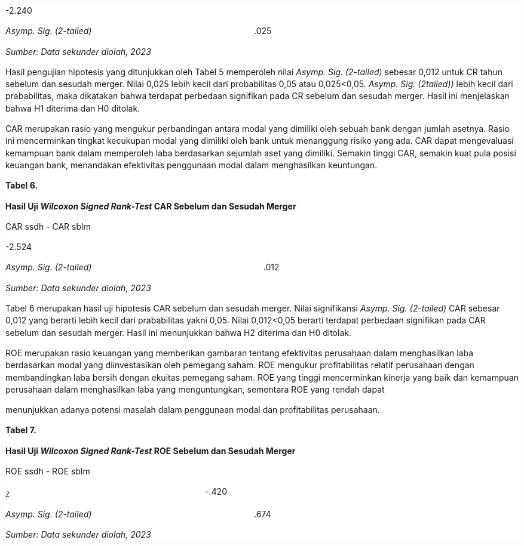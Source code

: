 <p><span class="font0">-2.240</span></p>
<p><span class="font0" style="font-style:italic;">Asymp. Sig. (2-tailed)</span><span class="font0"> &nbsp;&nbsp;&nbsp;&nbsp;&nbsp;&nbsp;&nbsp;&nbsp;&nbsp;&nbsp;&nbsp;&nbsp;&nbsp;&nbsp;&nbsp;&nbsp;&nbsp;&nbsp;&nbsp;&nbsp;&nbsp;&nbsp;&nbsp;&nbsp;&nbsp;&nbsp;&nbsp;&nbsp;&nbsp;&nbsp;&nbsp;&nbsp;&nbsp;&nbsp;&nbsp;&nbsp;&nbsp;&nbsp;&nbsp;&nbsp;&nbsp;&nbsp;&nbsp;&nbsp;&nbsp;&nbsp;&nbsp;&nbsp;&nbsp;&nbsp;&nbsp;&nbsp;&nbsp;&nbsp;&nbsp;&nbsp;&nbsp;&nbsp;&nbsp;&nbsp;&nbsp;&nbsp;&nbsp;&nbsp;&nbsp;&nbsp;&nbsp;&nbsp;.025</span></p>
<p><span class="font0" style="font-style:italic;">Sumber: Data sekunder diolah, 2023</span></p>
<p><span class="font2">Hasil pengujian hipotesis yang ditunjukkan oleh Tabel 5 memperoleh nilai </span><span class="font2" style="font-style:italic;">Asymp. Sig. (2-tailed)</span><span class="font2"> sebesar 0,012 untuk CR tahun sebelum dan sesudah merger. Nilai 0,025 lebih kecil dari probabilitas 0,05 atau 0,025&lt;0,05. </span><span class="font2" style="font-style:italic;">Asymp. Sig. (2tailed))</span><span class="font2"> lebih kecil dari prababilitas, maka dikatakan bahwa terdapat perbedaan signifikan pada CR sebelum dan sesudah merger. Hasil ini menjelaskan bahwa H1 diterima dan H0 ditolak.</span></p>
<p><span class="font2">CAR merupakan rasio yang mengukur perbandingan antara modal yang dimiliki oleh sebuah bank dengan jumlah asetnya. Rasio ini mencerminkan tingkat kecukupan modal yang dimiliki oleh bank untuk menanggung risiko yang ada. CAR dapat mengevaluasi kemampuan bank dalam memperoleh laba berdasarkan sejumlah aset yang dimiliki. Semakin tinggi CAR, semakin kuat pula posisi keuangan bank, menandakan efektivitas penggunaan modal dalam menghasilkan keuntungan.</span></p>
<p><span class="font2" style="font-weight:bold;">Tabel 6.</span></p>
<p><span class="font2" style="font-weight:bold;">Hasil Uji </span><span class="font2" style="font-weight:bold;font-style:italic;">Wilcoxon Signed Rank-Test</span><span class="font2" style="font-weight:bold;"> CAR Sebelum dan Sesudah Merger</span></p>
<p><span class="font0">CAR ssdh - CAR sblm</span></p>
<p><span class="font0">-2.524</span></p>
<p><span class="font0" style="font-style:italic;">Asymp. Sig. (2-tailed)</span><span class="font0"> &nbsp;&nbsp;&nbsp;&nbsp;&nbsp;&nbsp;&nbsp;&nbsp;&nbsp;&nbsp;&nbsp;&nbsp;&nbsp;&nbsp;&nbsp;&nbsp;&nbsp;&nbsp;&nbsp;&nbsp;&nbsp;&nbsp;&nbsp;&nbsp;&nbsp;&nbsp;&nbsp;&nbsp;&nbsp;&nbsp;&nbsp;&nbsp;&nbsp;&nbsp;&nbsp;&nbsp;&nbsp;&nbsp;&nbsp;&nbsp;&nbsp;&nbsp;&nbsp;&nbsp;&nbsp;&nbsp;&nbsp;&nbsp;&nbsp;&nbsp;&nbsp;&nbsp;&nbsp;&nbsp;&nbsp;&nbsp;&nbsp;&nbsp;&nbsp;&nbsp;&nbsp;&nbsp;&nbsp;&nbsp;&nbsp;&nbsp;&nbsp;&nbsp;&nbsp;&nbsp;&nbsp;&nbsp;.012</span></p>
<p><span class="font0" style="font-style:italic;">Sumber: Data sekunder diolah, 2023</span></p>
<p><span class="font2">Tabel 6 merupakan hasil uji hipotesis CAR sebelum dan sesudah merger. Nilai signifikansi </span><span class="font2" style="font-style:italic;">Asymp. Sig. (2-tailed)</span><span class="font2"> CAR sebesar 0,012 yang berarti lebih kecil dari prababilitas yakni 0,05. Nilai 0,012&lt;0,05 berarti terdapat perbedaan signifikan pada CAR sebelum dan sesudah merger. Hasil ini menunjukkan bahwa H2 diterima dan H0 ditolak.</span></p>
<p><span class="font2">ROE merupakan rasio keuangan yang memberikan gambaran tentang efektivitas perusahaan dalam menghasilkan laba berdasarkan modal yang diinvestasikan oleh pemegang saham. ROE mengukur profitabilitas relatif perusahaan dengan membandingkan laba bersih dengan ekuitas pemegang saham. ROE yang tinggi mencerminkan kinerja yang baik dan kemampuan perusahaan dalam menghasilkan laba yang menguntungkan, sementara ROE yang rendah dapat</span></p>
<p><span class="font2">menunjukkan adanya potensi masalah dalam penggunaan modal dan profitabilitas perusahaan.</span></p>
<p><span class="font2" style="font-weight:bold;">Tabel 7.</span></p>
<p><span class="font2" style="font-weight:bold;">Hasil Uji </span><span class="font2" style="font-weight:bold;font-style:italic;">Wilcoxon Signed Rank-Test</span><span class="font2" style="font-weight:bold;"> ROE Sebelum dan Sesudah Merger</span></p>
<p><span class="font0">ROE ssdh - ROE sblm</span></p>
<p><span class="font0"><sub>Z</sub> &nbsp;&nbsp;&nbsp;&nbsp;&nbsp;&nbsp;&nbsp;&nbsp;&nbsp;&nbsp;&nbsp;&nbsp;&nbsp;&nbsp;&nbsp;&nbsp;&nbsp;&nbsp;&nbsp;&nbsp;&nbsp;&nbsp;&nbsp;&nbsp;&nbsp;&nbsp;&nbsp;&nbsp;&nbsp;&nbsp;&nbsp;&nbsp;&nbsp;&nbsp;&nbsp;&nbsp;&nbsp;&nbsp;&nbsp;&nbsp;&nbsp;&nbsp;&nbsp;&nbsp;&nbsp;&nbsp;&nbsp;&nbsp;&nbsp;&nbsp;&nbsp;&nbsp;&nbsp;&nbsp;&nbsp;&nbsp;&nbsp;&nbsp;&nbsp;&nbsp;&nbsp;&nbsp;&nbsp;&nbsp;&nbsp;&nbsp;&nbsp;&nbsp;&nbsp;&nbsp;&nbsp;&nbsp;&nbsp;&nbsp;&nbsp;&nbsp;&nbsp;&nbsp;&nbsp;&nbsp;&nbsp;&nbsp;-.420</span></p>
<p><span class="font0" style="font-style:italic;">Asymp. Sig. (2-tailed)</span><span class="font0"> &nbsp;&nbsp;&nbsp;&nbsp;&nbsp;&nbsp;&nbsp;&nbsp;&nbsp;&nbsp;&nbsp;&nbsp;&nbsp;&nbsp;&nbsp;&nbsp;&nbsp;&nbsp;&nbsp;&nbsp;&nbsp;&nbsp;&nbsp;&nbsp;&nbsp;&nbsp;&nbsp;&nbsp;&nbsp;&nbsp;&nbsp;&nbsp;&nbsp;&nbsp;&nbsp;&nbsp;&nbsp;&nbsp;&nbsp;&nbsp;&nbsp;&nbsp;&nbsp;&nbsp;&nbsp;&nbsp;&nbsp;&nbsp;&nbsp;&nbsp;&nbsp;&nbsp;&nbsp;&nbsp;&nbsp;&nbsp;&nbsp;&nbsp;&nbsp;&nbsp;&nbsp;&nbsp;&nbsp;&nbsp;&nbsp;&nbsp;&nbsp;&nbsp;.674</span></p>
<p><span class="font0" style="font-style:italic;">Sumber: Data sekunder diolah, 2023</span></p>